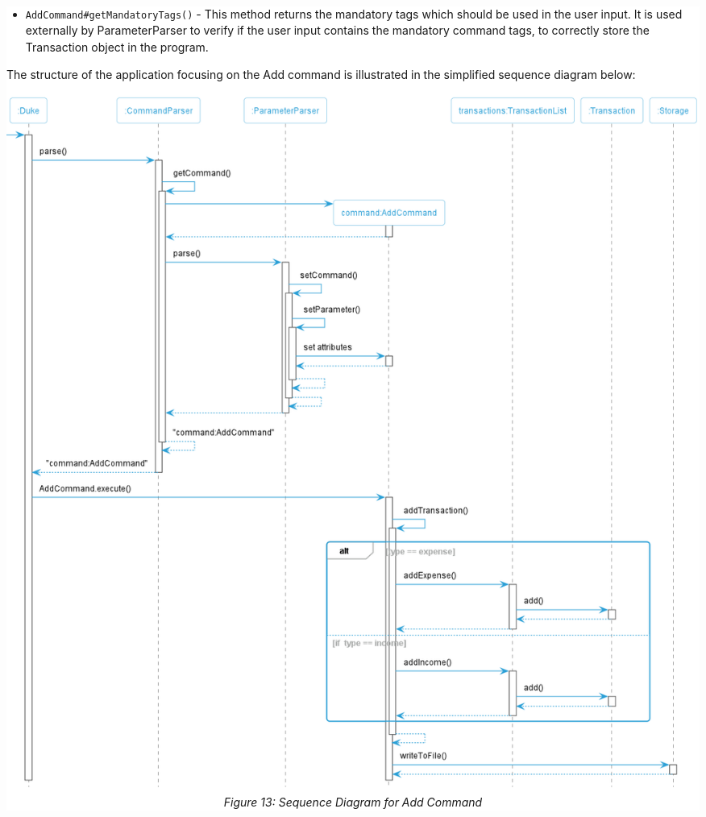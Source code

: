 - `AddCommand#getMandatoryTags()` - This method returns the mandatory tags which should be used in the user input.
  It is used externally by ParameterParser to verify if the user input contains the mandatory command tags, to correctly
  store the Transaction object in the program.

The structure of the application focusing on the Add command is illustrated in the simplified sequence diagram below:

<p align="center">
    <img src="images/AddCommandSequenceDiagram.png">
    <br />
    <i>Figure 13: Sequence Diagram for Add Command</i>
</p>
